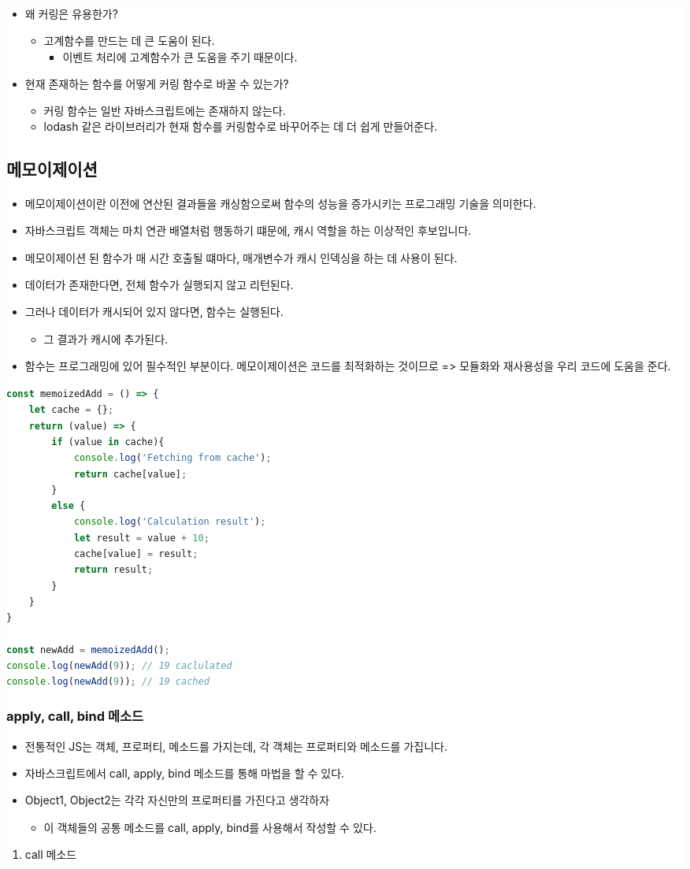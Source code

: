 - 왜 커링은 유용한가?
    - 고계함수를 만드는 데 큰 도움이 된다.
        - 이벤트 처리에 고계함수가 큰 도움을 주기 때문이다. 

- 현재 존재하는 함수를 어떻게 커링 함수로 바꿀 수 있는가?
    - 커링 함수는 일반 자바스크립트에는 존재하지 않는다.
    - lodash 같은 라이브러리가 현재 함수를 커링함수로 바꾸어주는 데 더 쉽게 만들어준다. 


## 메모이제이션

- 메모이제이션이란 이전에 연산된 결과들을 캐싱함으로써 함수의 성능을 증가시키는 프로그래밍 기술을 의미한다.

- 자바스크립트 객체는 마치 연관 배열처럼 행동하기 떄문에, 캐시 역할을 하는 이상적인 후보입니다.

- 메모이제이션 된 함수가 매 시간 호출될 떄마다, 매개변수가 캐시 인덱싱을 하는 데 사용이 된다. 

- 데이터가 존재한다면, 전체 함수가 실행되지 않고 리턴된다.
- 그러나 데이터가 캐시되어 있지 않다면, 함수는 실행된다.
    - 그 결과가 캐시에 추가된다. 

- 함수는 프로그래밍에 있어 필수적인 부분이다. 메모이제이션은 코드를 최적화하는 것이므로 => 모듈화와 재사용성을 우리 코드에 도움을 준다. 

```javascript
const memoizedAdd = () => {
    let cache = {};
    return (value) => {
        if (value in cache){
            console.log('Fetching from cache');
            return cache[value];
        }
        else {
            console.log('Calculation result');
            let result = value + 10;
            cache[value] = result;
            return result;
        }
    }
}

const newAdd = memoizedAdd();
console.log(newAdd(9)); // 19 caclulated
console.log(newAdd(9)); // 19 cached
```

### apply, call, bind 메소드

- 전통적인 JS는 객체, 프로퍼티, 메소드를 가지는데, 각 객체는 프로퍼티와 메소드를 가집니다. 

- 자바스크립트에서 call, apply, bind 메소드를 통해 마법을 할 수 있다. 

- Object1, Object2는 각각 자신만의 프로퍼티를 가진다고 생각하자 
    - 이 객체들의 공통 메소드를 call, apply, bind를 사용해서 작성할 수 있다. 

1. call 메소드

